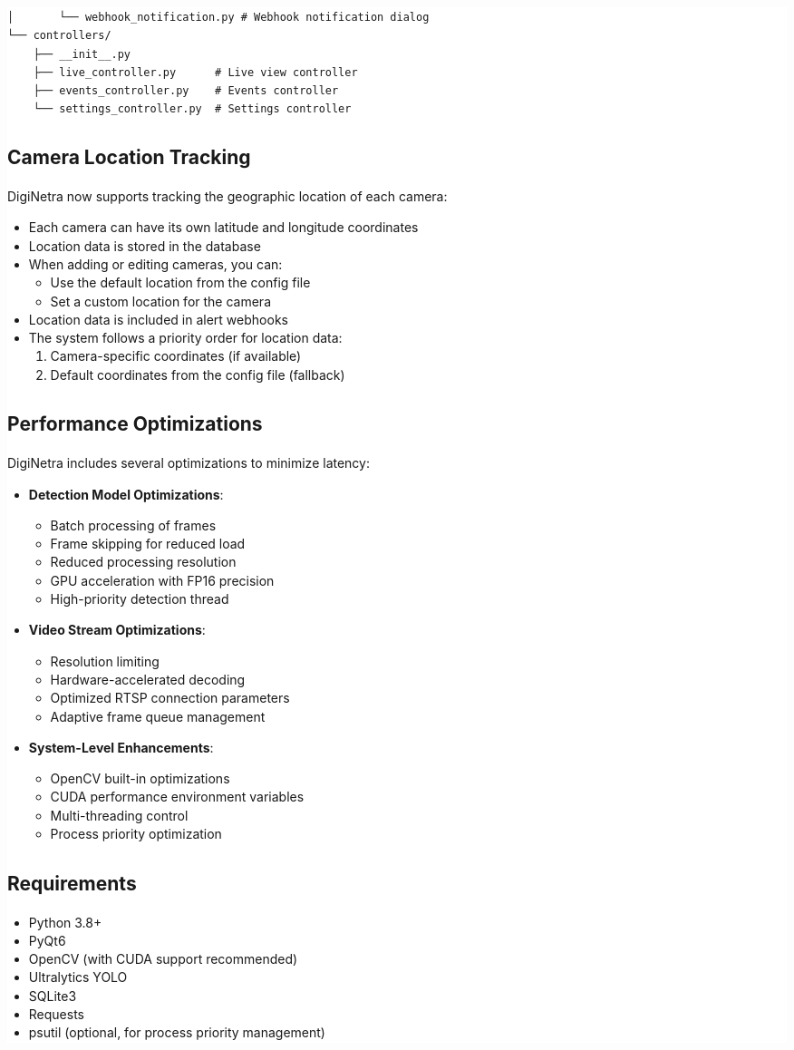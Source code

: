 ```
│       └── webhook_notification.py # Webhook notification dialog
└── controllers/
    ├── __init__.py
    ├── live_controller.py      # Live view controller
    ├── events_controller.py    # Events controller
    └── settings_controller.py  # Settings controller
```

## Camera Location Tracking

DigiNetra now supports tracking the geographic location of each camera:

- Each camera can have its own latitude and longitude coordinates
- Location data is stored in the database
- When adding or editing cameras, you can:
  - Use the default location from the config file
  - Set a custom location for the camera
- Location data is included in alert webhooks
- The system follows a priority order for location data:
  1. Camera-specific coordinates (if available)
  2. Default coordinates from the config file (fallback)

## Performance Optimizations

DigiNetra includes several optimizations to minimize latency:

- **Detection Model Optimizations**:
  - Batch processing of frames
  - Frame skipping for reduced load
  - Reduced processing resolution
  - GPU acceleration with FP16 precision
  - High-priority detection thread

- **Video Stream Optimizations**:
  - Resolution limiting
  - Hardware-accelerated decoding
  - Optimized RTSP connection parameters
  - Adaptive frame queue management

- **System-Level Enhancements**:
  - OpenCV built-in optimizations
  - CUDA performance environment variables
  - Multi-threading control
  - Process priority optimization

## Requirements

- Python 3.8+
- PyQt6
- OpenCV (with CUDA support recommended)
- Ultralytics YOLO
- SQLite3
- Requests
- psutil (optional, for process priority management)
